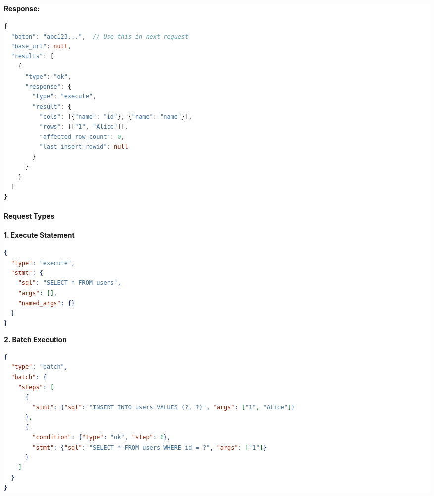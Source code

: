 **Response:**

```typescript
{
  "baton": "abc123...",  // Use this in next request
  "base_url": null,
  "results": [
    {
      "type": "ok",
      "response": {
        "type": "execute",
        "result": {
          "cols": [{"name": "id"}, {"name": "name"}],
          "rows": [["1", "Alice"]],
          "affected_row_count": 0,
          "last_insert_rowid": null
        }
      }
    }
  ]
}
```

#### Request Types

**1. Execute Statement**

```json
{
  "type": "execute",
  "stmt": {
    "sql": "SELECT * FROM users",
    "args": [],
    "named_args": {}
  }
}
```

**2. Batch Execution**

```json
{
  "type": "batch",
  "batch": {
    "steps": [
      {
        "stmt": {"sql": "INSERT INTO users VALUES (?, ?)", "args": ["1", "Alice"]}
      },
      {
        "condition": {"type": "ok", "step": 0},
        "stmt": {"sql": "SELECT * FROM users WHERE id = ?", "args": ["1"]}
      }
    ]
  }
}
```
